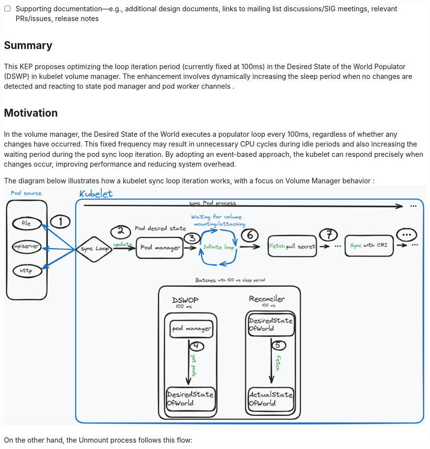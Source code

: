- [ ] Supporting documentation—e.g., additional design documents, links to mailing list discussions/SIG meetings, relevant PRs/issues, release notes



[kubernetes.io]: https://kubernetes.io/
[kubernetes/enhancements]: https://git.k8s.io/enhancements
[kubernetes/kubernetes]: https://git.k8s.io/kubernetes
[kubernetes/website]: https://git.k8s.io/website

## Summary

This KEP proposes optimizing the loop iteration period (currently fixed at 100ms) in the Desired State of the World Populator (DSWP) in kubelet volume manager. The enhancement involves dynamically increasing the sleep period when no changes are detected and reacting to state pod manager and pod worker channels .

## Motivation

In the volume manager, the Desired State of the World executes a populator loop every 100ms, regardless of whether any changes have occurred. This fixed frequency may result in unnecessary CPU cycles during idle periods and also increasing the waiting period during the pod sync loop iteration. By adopting an event-based approach, the kubelet can respond precisely when changes occur, improving performance and reducing system overhead.

The diagram below illustrates how a kubelet sync loop iteration works, with a focus on Volume Manager behavior : 
![Sync pod process](./images/sync-loop-process.png)

On the other hand, the Unmount process follows this flow:
